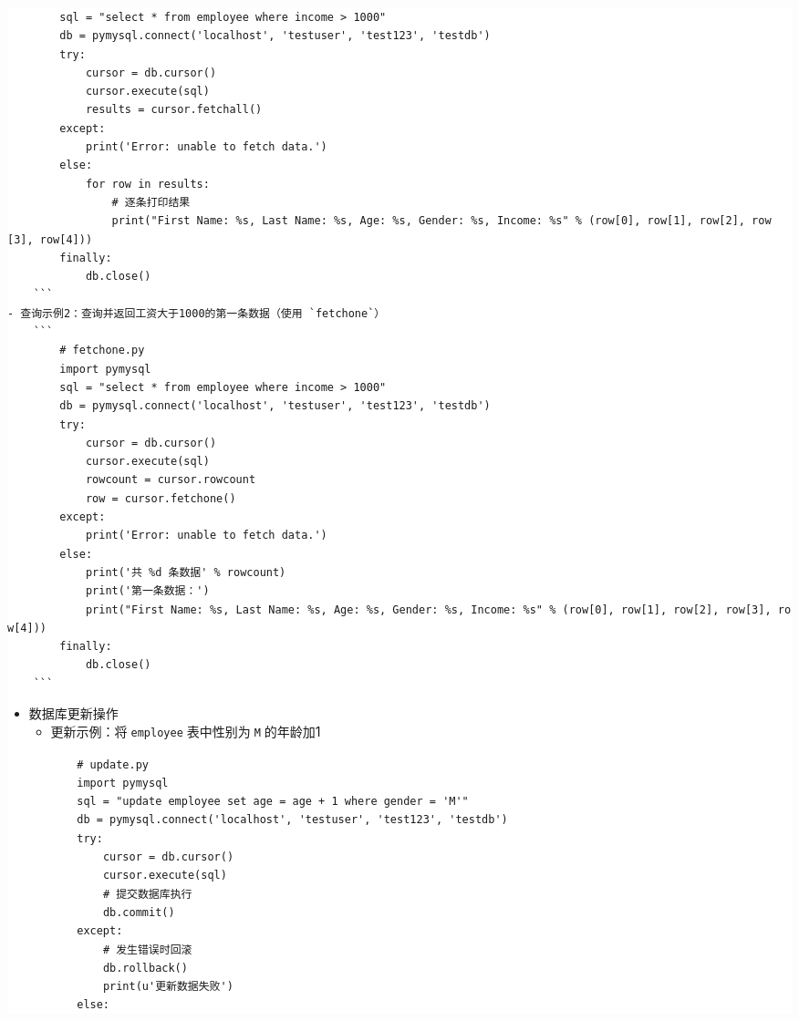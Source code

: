             sql = "select * from employee where income > 1000"
            db = pymysql.connect('localhost', 'testuser', 'test123', 'testdb')
            try:
                cursor = db.cursor()
                cursor.execute(sql)
                results = cursor.fetchall()
            except:
                print('Error: unable to fetch data.')
            else:
                for row in results:
                    # 逐条打印结果
                    print("First Name: %s, Last Name: %s, Age: %s, Gender: %s, Income: %s" % (row[0], row[1], row[2], row[3], row[4]))
            finally:
                db.close()
        ```
    - 查询示例2：查询并返回工资大于1000的第一条数据（使用 `fetchone`）
        ```
            # fetchone.py
            import pymysql
            sql = "select * from employee where income > 1000"
            db = pymysql.connect('localhost', 'testuser', 'test123', 'testdb')
            try:
                cursor = db.cursor()
                cursor.execute(sql)
                rowcount = cursor.rowcount
                row = cursor.fetchone()
            except:
                print('Error: unable to fetch data.')
            else:
                print('共 %d 条数据' % rowcount)
                print('第一条数据：')
                print("First Name: %s, Last Name: %s, Age: %s, Gender: %s, Income: %s" % (row[0], row[1], row[2], row[3], row[4]))
            finally:
                db.close()
        ```
- 数据库更新操作
    - 更新示例：将 `employee` 表中性别为 `M` 的年龄加1
        ```
            # update.py
            import pymysql
            sql = "update employee set age = age + 1 where gender = 'M'"
            db = pymysql.connect('localhost', 'testuser', 'test123', 'testdb')
            try:
                cursor = db.cursor()
                cursor.execute(sql)
                # 提交数据库执行
                db.commit()
            except:
                # 发生错误时回滚
                db.rollback()
                print(u'更新数据失败')
            else: